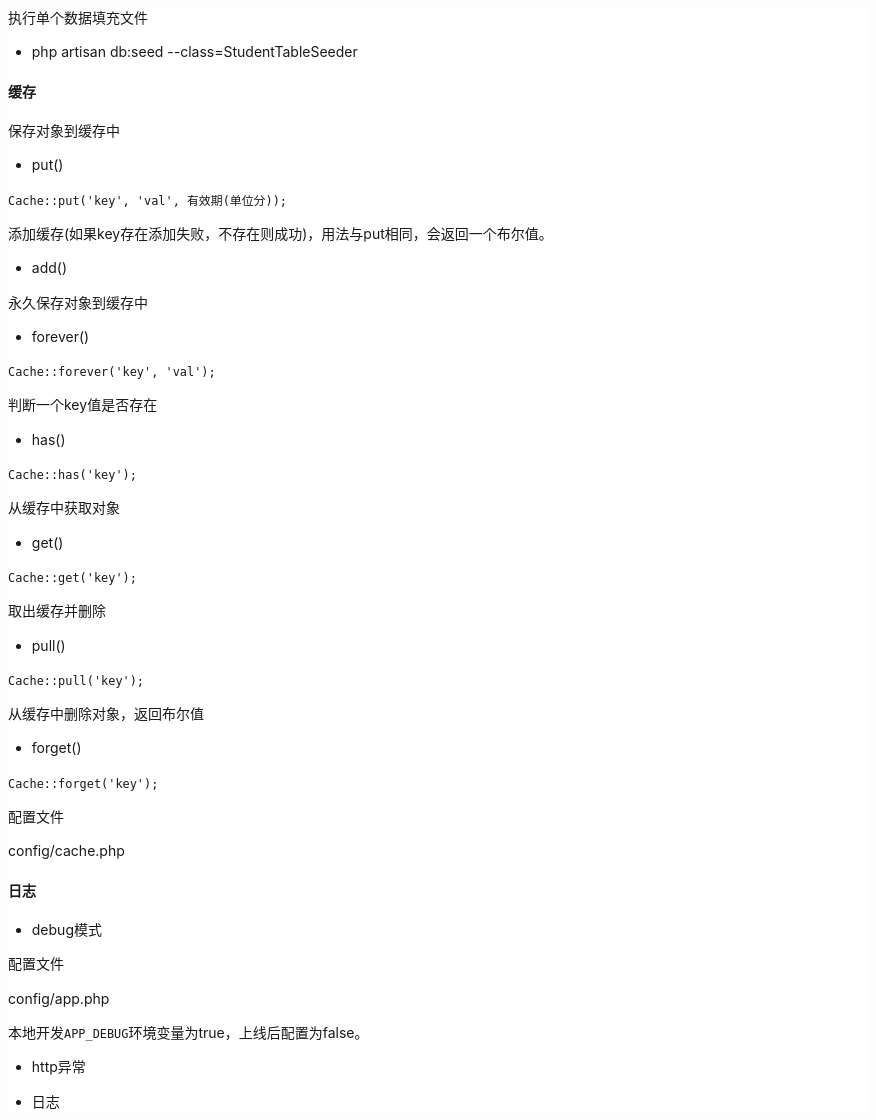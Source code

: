 执行单个数据填充文件

* php artisan db:seed --class=StudentTableSeeder

#### 缓存

保存对象到缓存中

* put() 

```
Cache::put('key', 'val', 有效期(单位分));
```

添加缓存(如果key存在添加失败，不存在则成功)，用法与put相同，会返回一个布尔值。

* add()

永久保存对象到缓存中

* forever()

```
Cache::forever('key', 'val');
```

判断一个key值是否存在

* has()

```
Cache::has('key');
```

从缓存中获取对象

* get()

```
Cache::get('key');
```

取出缓存并删除

* pull()

```
Cache::pull('key');
```

从缓存中删除对象，返回布尔值

* forget()

```
Cache::forget('key');
```

配置文件

config/cache.php


#### 日志

* debug模式

配置文件

config/app.php

本地开发`APP_DEBUG`环境变量为true，上线后配置为false。

* http异常

* 日志


